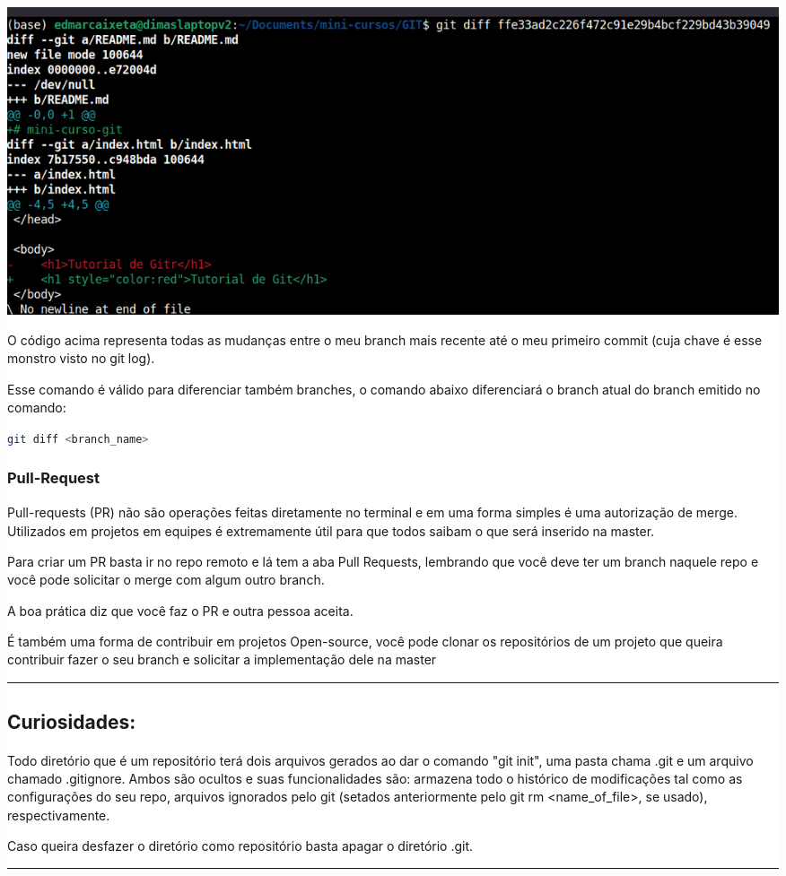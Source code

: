 ![src/Untitled%2014.png](src/Untitled%2014.png)

O código acima representa todas as mudanças entre o meu branch mais recente até o meu primeiro commit (cuja chave é esse monstro visto no git log).

Esse comando é válido para diferenciar também branches, o comando abaixo diferenciará o branch atual do branch emitido no comando:

```bash
git diff <branch_name>
```

### Pull-Request

Pull-requests (PR) não são operações feitas diretamente no terminal e em uma forma simples é uma autorização de merge. Utilizados em projetos em equipes é extremamente útil para que todos saibam o que será inserido na master.

Para criar um PR basta ir no repo remoto e lá tem a aba Pull Requests, lembrando que você deve ter um branch naquele repo e você pode solicitar o merge com algum outro branch.

A boa prática diz que você faz o PR e outra pessoa aceita.

É também uma forma de contribuir em projetos Open-source, você pode clonar os repositórios de um projeto que queira contribuir fazer o seu branch e solicitar a implementação dele na master

---

## Curiosidades:

Todo diretório que é um repositório terá dois arquivos gerados ao dar o comando "git init", uma pasta chama .git e um arquivo chamado .gitignore. Ambos são ocultos e suas funcionalidades são:
armazena todo o histórico de modificações tal como as configurações do seu repo, arquivos ignorados pelo git (setados anteriormente pelo git rm <name_of_file>, se usado), respectivamente.

Caso queira desfazer o diretório como repositório basta apagar o diretório .git.

---
